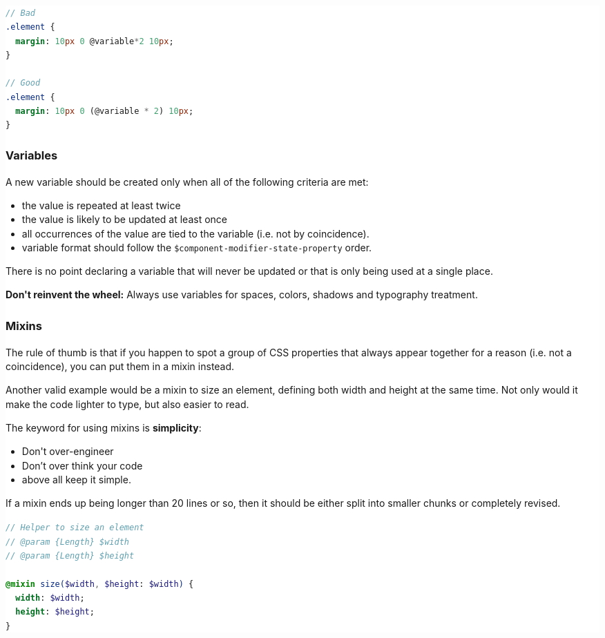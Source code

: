 ```sass
// Bad
.element {
  margin: 10px 0 @variable*2 10px;
}

// Good
.element {
  margin: 10px 0 (@variable * 2) 10px;
}
```

### Variables

A new variable should be created only when all of the following criteria are met:

- the value is repeated at least twice
- the value is likely to be updated at least once
- all occurrences of the value are tied to the variable (i.e. not by coincidence).
- variable format should follow the `$component-modifier-state-property` order.

There is no point declaring a variable that will never be updated or that is only being used at a single place.

**Don't reinvent the wheel:** Always use variables for spaces, colors, shadows and typography treatment.


### Mixins

The rule of thumb is that if you happen to spot a group of CSS properties that always appear together for a reason (i.e. not a coincidence), you can put them in a mixin instead.

Another valid example would be a mixin to size an element, defining both width and height at the same time. Not only would it make the code lighter to type, but also easier to read.

The keyword for using mixins is **simplicity**:

- Don't over-engineer
- Don’t over think your code
- above all keep it simple.

If a mixin ends up being longer than 20 lines or so, then it should be either split into smaller chunks or completely revised.


```sass
// Helper to size an element
// @param {Length} $width
// @param {Length} $height

@mixin size($width, $height: $width) {
  width: $width;
  height: $height;
}
```
